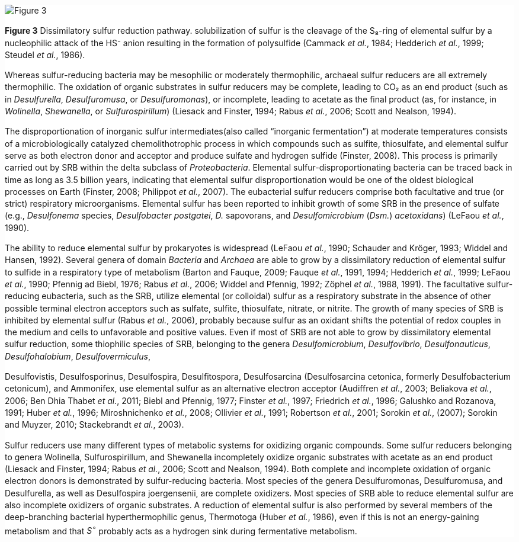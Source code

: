 ![Figure 3](https://i.imgur.com/1234567.png)

**Figure 3** Dissimilatory sulfur reduction pathway.
solubilization of sulfur is the cleavage of the S₈-ring of elemental sulfur by a nucleophilic attack of the HS⁻ anion resulting in the formation of polysulfide (Cammack *et al.*, 1984; Hedderich *et al.*, 1999; Steudel *et al.*, 1986).

Whereas sulfur-reducing bacteria may be mesophilic or moderately thermophilic, archaeal sulfur reducers are all extremely thermophilic. The oxidation of organic substrates in sulfur reducers may be complete, leading to CO₂ as an end product (such as in *Desulfurella*, *Desulfuromusa*, or *Desulfuromonas*), or incomplete, leading to acetate as the final product (as, for instance, in *Wolinella*, *Shewanella*, or *Sulfurospirillum*) (Liesack and Finster, 1994; Rabus *et al.*, 2006; Scott and Nealson, 1994).

The disproportionation of inorganic sulfur intermediates(also called “inorganic fermentation”) at moderate temperatures consists of a microbiologically catalyzed chemolithotrophic process in which compounds such as sulfite, thiosulfate, and elemental sulfur serve as both electron donor and acceptor and produce sulfate and hydrogen sulfide (Finster, 2008). This process is primarily carried out by SRB within the delta subclass of *Proteobacteria*. Elemental sulfur-disproportionating bacteria can be traced back in time as long as 3.5 billion years, indicating that elemental sulfur disproportionation would be one of the oldest biological processes on Earth (Finster, 2008; Philippot *et al.*, 2007). The eubacterial sulfur reducers comprise both facultative and true (or strict) respiratory microorganisms. Elemental sulfur has been reported to inhibit growth of some SRB in the presence of sulfate (e.g., *Desulfonema* species, *Desulfobacter postgatei*, *D.* sapovorans, and *Desulfomicrobium* (*Dsm.*) *acetoxidans*) (LeFaou *et al.*, 1990).

The ability to reduce elemental sulfur by prokaryotes is widespread (LeFaou *et al.*, 1990; Schauder and Kröger, 1993; Widdel and Hansen, 1992). Several genera of domain *Bacteria* and *Archaea* are able to grow by a dissimilatory reduction of elemental sulfur to sulfide in a respiratory type of metabolism (Barton and Fauque, 2009; Fauque *et al.*, 1991, 1994; Hedderich *et al.*, 1999; LeFaou *et al.*, 1990; Pfennig ad Biebl, 1976; Rabus *et al.*, 2006; Widdel and Pfennig, 1992; Zöphel *et al.*, 1988, 1991). The facultative sulfur-reducing eubacteria, such as the SRB, utilize elemental (or colloidal) sulfur as a respiratory substrate in the absence of other possible terminal electron acceptors such as sulfate, sulfite, thiosulfate, nitrate, or nitrite. The growth of many species of SRB is inhibited by elemental sulfur (Rabus *et al.*, 2006), probably because sulfur as an oxidant shifts the potential of redox couples in the medium and cells to unfavorable and positive values. Even if most of SRB are not able to grow by dissimilatory elemental sulfur reduction, some thiophilic species of SRB, belonging to the genera *Desulfomicrobium*, *Desulfovibrio*, *Desulfonauticus*, *Desulfohalobium*, *Desulfovermiculus*,

Desulfovistis, Desulfosporinus, Desulfospira, Desulfitospora, Desulfosarcina (Desulfosarcina cetonica, formerly Desulfobacterium cetonicum), and Ammonifex, use elemental sulfur as an alternative electron acceptor (Audiffren *et al.*, 2003; Beliakova *et al.*, 2006; Ben Dhia Thabet *et al.*, 2011; Biebl and Pfennig, 1977; Finster *et al.*, 1997; Friedrich *et al.*, 1996; Galushko and Rozanova, 1991; Huber *et al.*, 1996; Miroshnichenko *et al.*, 2008; Ollivier *et al.*, 1991; Robertson *et al.*, 2001; Sorokin *et al.*, (2007); Sorokin and Muyzer, 2010; Stackebrandt *et al.*, 2003).

Sulfur reducers use many different types of metabolic systems for oxidizing organic compounds. Some sulfur reducers belonging to genera Wolinella, Sulfurospirillum, and Shewanella incompletely oxidize organic substrates with acetate as an end product (Liesack and Finster, 1994; Rabus *et al.*, 2006; Scott and Nealson, 1994). Both complete and incomplete oxidation of organic electron donors is demonstrated by sulfur-reducing bacteria. Most species of the genera Desulfuromonas, Desulfuromusa, and Desulfurella, as well as Desulfospira joergensenii, are complete oxidizers. Most species of SRB able to reduce elemental sulfur are also incomplete oxidizers of organic substrates. A reduction of elemental sulfur is also performed by several members of the deep-branching bacterial hyperthermophilic genus, Thermotoga (Huber *et al.*, 1986), even if this is not an energy-gaining metabolism and that $S^{\circ}$ probably acts as a hydrogen sink during fermentative metabolism.
